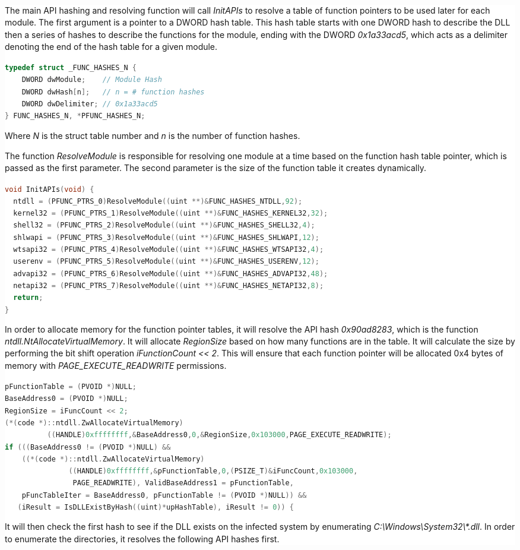 The main API hashing and resolving function will call *InitAPIs* to resolve a table of function pointers to be used later for each module. The first argument is a pointer to a DWORD hash table. This hash table starts with one DWORD hash to describe the DLL then a series of hashes to describe the functions for the module, ending with the DWORD *0x1a33acd5*, which acts as a delimiter denoting the end of the hash table for a given module.

```cpp
typedef struct _FUNC_HASHES_N {
	DWORD dwModule;    // Module Hash
	DWORD dwHash[n];   // n = # function hashes
	DWORD dwDelimiter; // 0x1a33acd5
} FUNC_HASHES_N, *PFUNC_HASHES_N;
```

Where *N* is the struct table number and *n* is the number of function hashes.

The function *ResolveModule* is responsible for resolving one module at a time based on the function hash table pointer, which is passed as the first parameter. The second parameter is the size of the function table it creates dynamically.

```cpp
void InitAPIs(void) {
  ntdll = (PFUNC_PTRS_0)ResolveModule((uint **)&FUNC_HASHES_NTDLL,92);
  kernel32 = (PFUNC_PTRS_1)ResolveModule((uint **)&FUNC_HASHES_KERNEL32,32);
  shell32 = (PFUNC_PTRS_2)ResolveModule((uint **)&FUNC_HASHES_SHELL32,4);
  shlwapi = (PFUNC_PTRS_3)ResolveModule((uint **)&FUNC_HASHES_SHLWAPI,12);
  wtsapi32 = (PFUNC_PTRS_4)ResolveModule((uint **)&FUNC_HASHES_WTSAPI32,4);
  userenv = (PFUNC_PTRS_5)ResolveModule((uint **)&FUNC_HASHES_USERENV,12);
  advapi32 = (PFUNC_PTRS_6)ResolveModule((uint **)&FUNC_HASHES_ADVAPI32,48);
  netapi32 = (PFUNC_PTRS_7)ResolveModule((uint **)&FUNC_HASHES_NETAPI32,8);
  return;
}
```

In order to allocate memory for the function pointer tables, it will resolve the API hash *0x90ad8283*, which is the function *ntdll.NtAllocateVirtualMemory*. It will allocate *RegionSize* based on how many functions are in the table. It will calculate the size by performing the bit shift operation *iFunctionCount << 2*. This will ensure that each function pointer will be allocated 0x4 bytes of memory with *PAGE_EXECUTE_READWRITE* permissions.

```cpp
pFunctionTable = (PVOID *)NULL;
BaseAddress0 = (PVOID *)NULL;
RegionSize = iFuncCount << 2;
(*(code *)::ntdll.ZwAllocateVirtualMemory)
		  ((HANDLE)0xffffffff,&BaseAddress0,0,&RegionSize,0x103000,PAGE_EXECUTE_READWRITE);
if (((BaseAddress0 != (PVOID *)NULL) &&
	((*(code *)::ntdll.ZwAllocateVirtualMemory)
			   ((HANDLE)0xffffffff,&pFunctionTable,0,(PSIZE_T)&iFuncCount,0x103000,
				PAGE_READWRITE), ValidBaseAddress1 = pFunctionTable,
	pFuncTableIter = BaseAddress0, pFunctionTable != (PVOID *)NULL)) &&
   (iResult = IsDLLExistByHash((uint)*upHashTable), iResult != 0)) {
```

It will then check the first hash to see if the DLL exists on the infected system by enumerating *C:\\Windows\\System32\\\*.dll*. In order to enumerate the directories, it resolves the following API hashes first.
